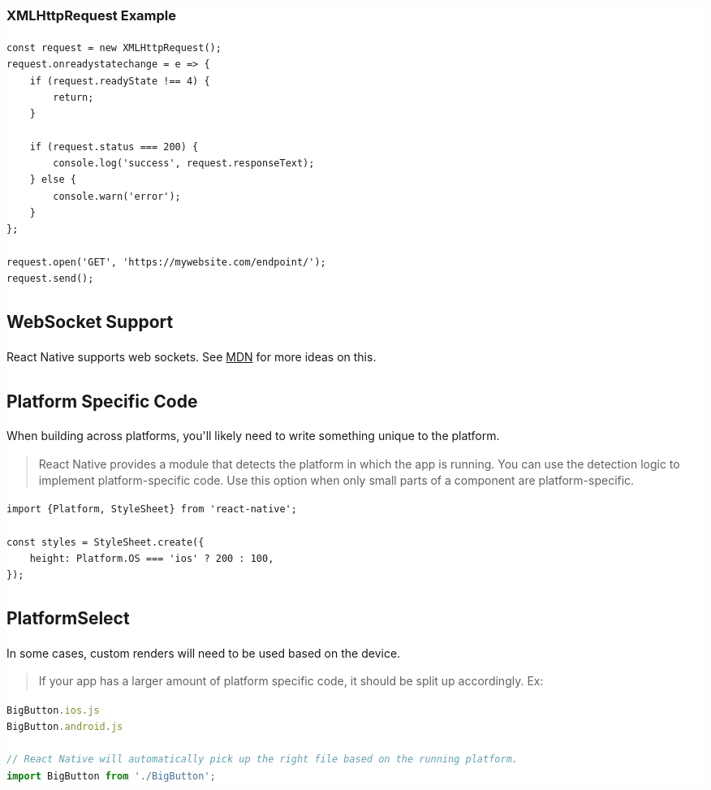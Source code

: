 ### XMLHttpRequest Example

```tsx
const request = new XMLHttpRequest();
request.onreadystatechange = e => {
	if (request.readyState !== 4) {
		return;
	}

	if (request.status === 200) {
		console.log('success', request.responseText);
	} else {
		console.warn('error');
	}
};

request.open('GET', 'https://mywebsite.com/endpoint/');
request.send();
```
## WebSocket Support

React Native supports web sockets.  See [MDN](https://developer.mozilla.org/en-US/docs/Web/API/WebSocket) for more ideas on this.

## Platform Specific Code

When building across platforms, you'll likely need to write something unique to the platform.

> React Native provides a module that detects the platform in which the app is running. You can use the detection logic to implement platform-specific code. Use this option when only small parts of a component are platform-specific.

```tsx
import {Platform, StyleSheet} from 'react-native';

const styles = StyleSheet.create({
	height: Platform.OS === 'ios' ? 200 : 100,
});
```

## PlatformSelect

In some cases, custom renders will need to be used based on the device.

> If your app has a larger amount of platform specific code, it should be split up accordingly. Ex:

```js
BigButton.ios.js
BigButton.android.js

// React Native will automatically pick up the right file based on the running platform.
import BigButton from './BigButton';
```
